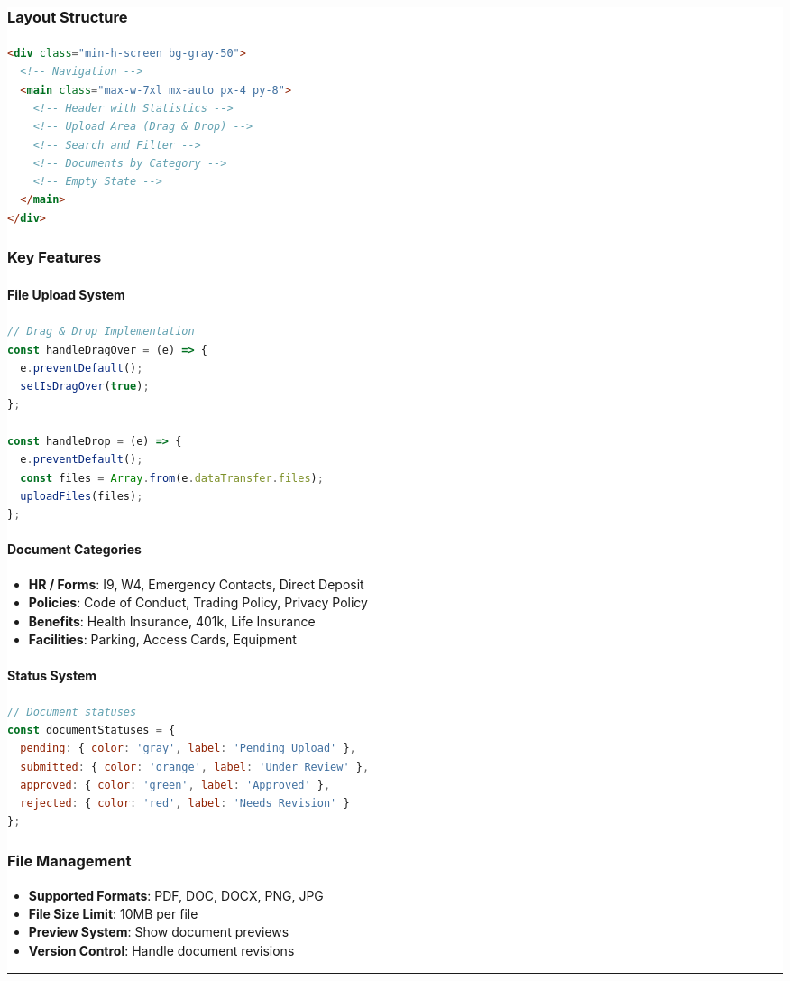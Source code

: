### **Layout Structure**
```html
<div class="min-h-screen bg-gray-50">
  <!-- Navigation -->
  <main class="max-w-7xl mx-auto px-4 py-8">
    <!-- Header with Statistics -->
    <!-- Upload Area (Drag & Drop) -->
    <!-- Search and Filter -->
    <!-- Documents by Category -->
    <!-- Empty State -->
  </main>
</div>
```

### **Key Features**

#### File Upload System
```javascript
// Drag & Drop Implementation
const handleDragOver = (e) => {
  e.preventDefault();
  setIsDragOver(true);
};

const handleDrop = (e) => {
  e.preventDefault();
  const files = Array.from(e.dataTransfer.files);
  uploadFiles(files);
};
```

#### Document Categories
- **HR / Forms**: I9, W4, Emergency Contacts, Direct Deposit
- **Policies**: Code of Conduct, Trading Policy, Privacy Policy
- **Benefits**: Health Insurance, 401k, Life Insurance
- **Facilities**: Parking, Access Cards, Equipment

#### Status System
```javascript
// Document statuses
const documentStatuses = {
  pending: { color: 'gray', label: 'Pending Upload' },
  submitted: { color: 'orange', label: 'Under Review' },
  approved: { color: 'green', label: 'Approved' },
  rejected: { color: 'red', label: 'Needs Revision' }
};
```

### **File Management**
- **Supported Formats**: PDF, DOC, DOCX, PNG, JPG
- **File Size Limit**: 10MB per file
- **Preview System**: Show document previews
- **Version Control**: Handle document revisions

---